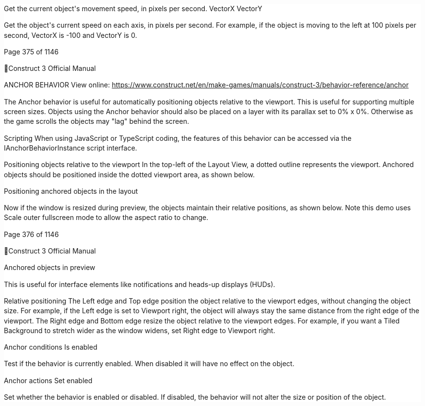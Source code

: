 Get the current object's movement speed, in pixels per second.
VectorX
VectorY

Get the object's current speed on each axis, in pixels per second. For example, if the object is
moving to the left at 100 pixels per second, VectorX is -100 and VectorY is 0.

Page 375 of 1146

Construct 3 Official Manual

ANCHOR BEHAVIOR
View online: https://www.construct.net/en/make-games/manuals/construct-3/behavior-reference/anchor

The Anchor behavior is useful for automatically positioning objects relative to the viewport. This
is useful for supporting multiple screen sizes.
Objects using the Anchor behavior should also be placed on a layer with its parallax set to 0% x
0%. Otherwise as the game scrolls the objects may "lag" behind the screen.

Scripting
When using JavaScript or TypeScript coding, the features of this behavior can be accessed via
the IAnchorBehaviorInstance script interface.

Positioning objects relative to the viewport
In the top-left of the Layout View, a dotted outline represents the viewport. Anchored objects
should be positioned inside the dotted viewport area, as shown below.

Positioning anchored objects in the layout

Now if the window is resized during preview, the objects maintain their relative positions, as
shown below. Note this demo uses Scale outer fullscreen mode to allow the aspect ratio to
change.

Page 376 of 1146

Construct 3 Official Manual

Anchored objects in preview

This is useful for interface elements like notifications and heads-up displays (HUDs).

Relative positioning
The Left edge and Top edge position the object relative to the viewport edges, without changing
the object size. For example, if the Left edge is set to Viewport right, the object will always stay
the same distance from the right edge of the viewport.
The Right edge and Bottom edge resize the object relative to the viewport edges. For example, if
you want a Tiled Background to stretch wider as the window widens, set Right edge to Viewport
right.

Anchor conditions
Is enabled

Test if the behavior is currently enabled. When disabled it will have no effect on the object.

Anchor actions
Set enabled

Set whether the behavior is enabled or disabled. If disabled, the behavior will not alter the
size or position of the object.
